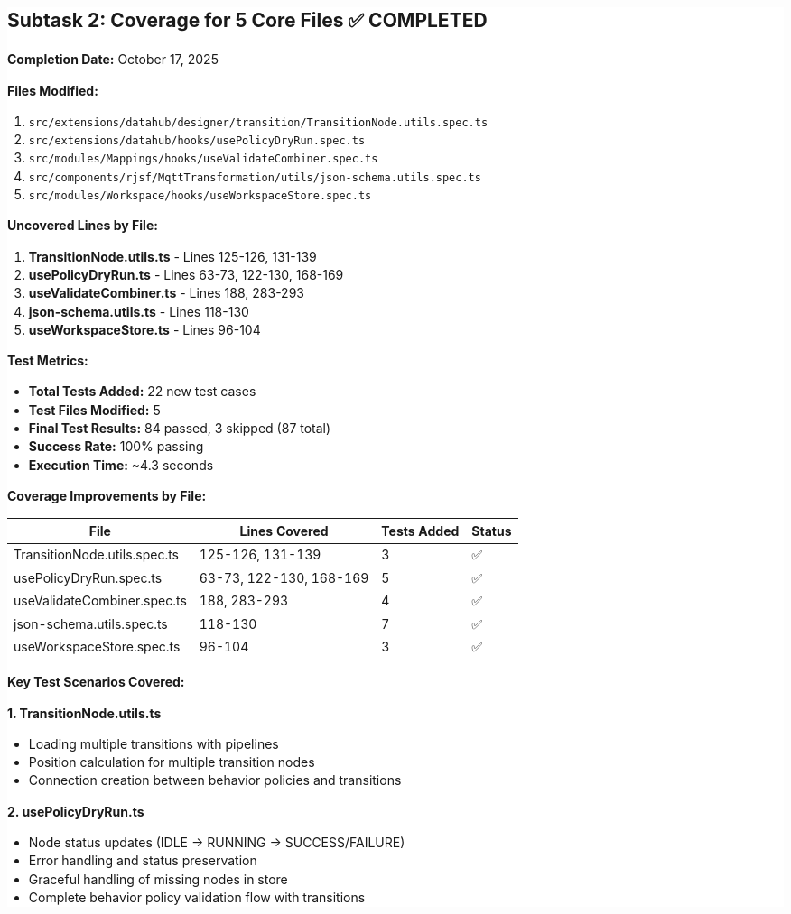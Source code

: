 
## Subtask 2: Coverage for 5 Core Files ✅ COMPLETED

**Completion Date:** October 17, 2025

**Files Modified:**

1. `src/extensions/datahub/designer/transition/TransitionNode.utils.spec.ts`
2. `src/extensions/datahub/hooks/usePolicyDryRun.spec.ts`
3. `src/modules/Mappings/hooks/useValidateCombiner.spec.ts`
4. `src/components/rjsf/MqttTransformation/utils/json-schema.utils.spec.ts`
5. `src/modules/Workspace/hooks/useWorkspaceStore.spec.ts`

**Uncovered Lines by File:**

1. **TransitionNode.utils.ts** - Lines 125-126, 131-139
2. **usePolicyDryRun.ts** - Lines 63-73, 122-130, 168-169
3. **useValidateCombiner.ts** - Lines 188, 283-293
4. **json-schema.utils.ts** - Lines 118-130
5. **useWorkspaceStore.ts** - Lines 96-104

**Test Metrics:**

- **Total Tests Added:** 22 new test cases
- **Test Files Modified:** 5
- **Final Test Results:** 84 passed, 3 skipped (87 total)
- **Success Rate:** 100% passing
- **Execution Time:** ~4.3 seconds

**Coverage Improvements by File:**

| File                         | Lines Covered           | Tests Added | Status |
| ---------------------------- | ----------------------- | ----------- | ------ |
| TransitionNode.utils.spec.ts | 125-126, 131-139        | 3           | ✅     |
| usePolicyDryRun.spec.ts      | 63-73, 122-130, 168-169 | 5           | ✅     |
| useValidateCombiner.spec.ts  | 188, 283-293            | 4           | ✅     |
| json-schema.utils.spec.ts    | 118-130                 | 7           | ✅     |
| useWorkspaceStore.spec.ts    | 96-104                  | 3           | ✅     |

**Key Test Scenarios Covered:**

**1. TransitionNode.utils.ts**

- Loading multiple transitions with pipelines
- Position calculation for multiple transition nodes
- Connection creation between behavior policies and transitions

**2. usePolicyDryRun.ts**

- Node status updates (IDLE → RUNNING → SUCCESS/FAILURE)
- Error handling and status preservation
- Graceful handling of missing nodes in store
- Complete behavior policy validation flow with transitions
